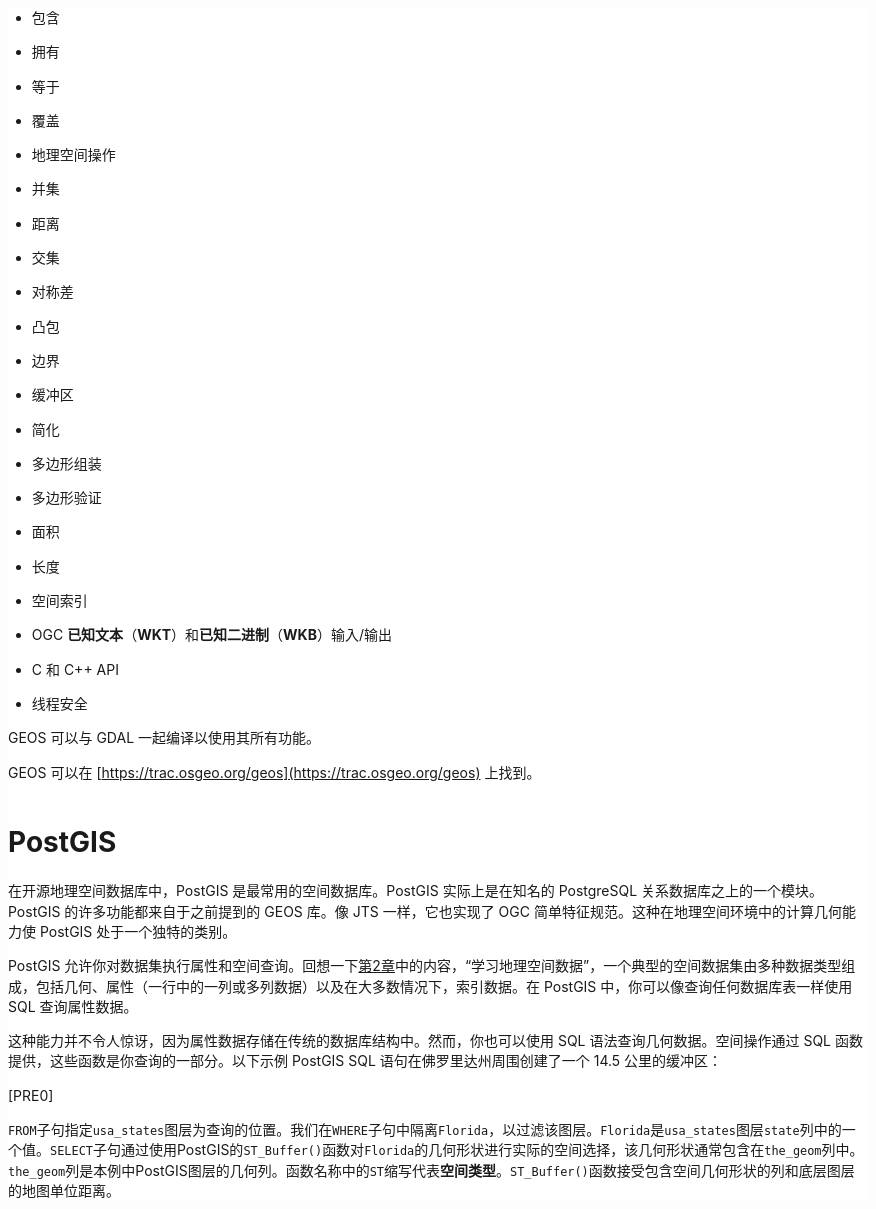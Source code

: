 +   包含

+   拥有

+   等于

+   覆盖

+   地理空间操作

+   并集

+   距离

+   交集

+   对称差

+   凸包

+   边界

+   缓冲区

+   简化

+   多边形组装

+   多边形验证

+   面积

+   长度

+   空间索引

+   OGC **已知文本**（**WKT**）和**已知二进制**（**WKB**）输入/输出

+   C 和 C++ API

+   线程安全

GEOS 可以与 GDAL 一起编译以使用其所有功能。

GEOS 可以在 [https://trac.osgeo.org/geos](https://trac.osgeo.org/geos) 上找到。

# PostGIS

在开源地理空间数据库中，PostGIS 是最常用的空间数据库。PostGIS 实际上是在知名的 PostgreSQL 关系数据库之上的一个模块。PostGIS 的许多功能都来自于之前提到的 GEOS 库。像 JTS 一样，它也实现了 OGC 简单特征规范。这种在地理空间环境中的计算几何能力使 PostGIS 处于一个独特的类别。

PostGIS 允许你对数据集执行属性和空间查询。回想一下[第2章](a7a60707-fb99-41d3-959c-7ed43a469c55.xhtml)中的内容，“学习地理空间数据”，一个典型的空间数据集由多种数据类型组成，包括几何、属性（一行中的一列或多列数据）以及在大多数情况下，索引数据。在 PostGIS 中，你可以像查询任何数据库表一样使用 SQL 查询属性数据。

这种能力并不令人惊讶，因为属性数据存储在传统的数据库结构中。然而，你也可以使用 SQL 语法查询几何数据。空间操作通过 SQL 函数提供，这些函数是你查询的一部分。以下示例 PostGIS SQL 语句在佛罗里达州周围创建了一个 14.5 公里的缓冲区：

[PRE0]

`FROM`子句指定`usa_states`图层为查询的位置。我们在`WHERE`子句中隔离`Florida`，以过滤该图层。`Florida`是`usa_states`图层`state`列中的一个值。`SELECT`子句通过使用PostGIS的`ST_Buffer()`函数对`Florida`的几何形状进行实际的空间选择，该几何形状通常包含在`the_geom`列中。`the_geom`列是本例中PostGIS图层的几何列。函数名称中的`ST`缩写代表**空间类型**。`ST_Buffer()`函数接受包含空间几何形状的列和底层图层的地图单位距离。
